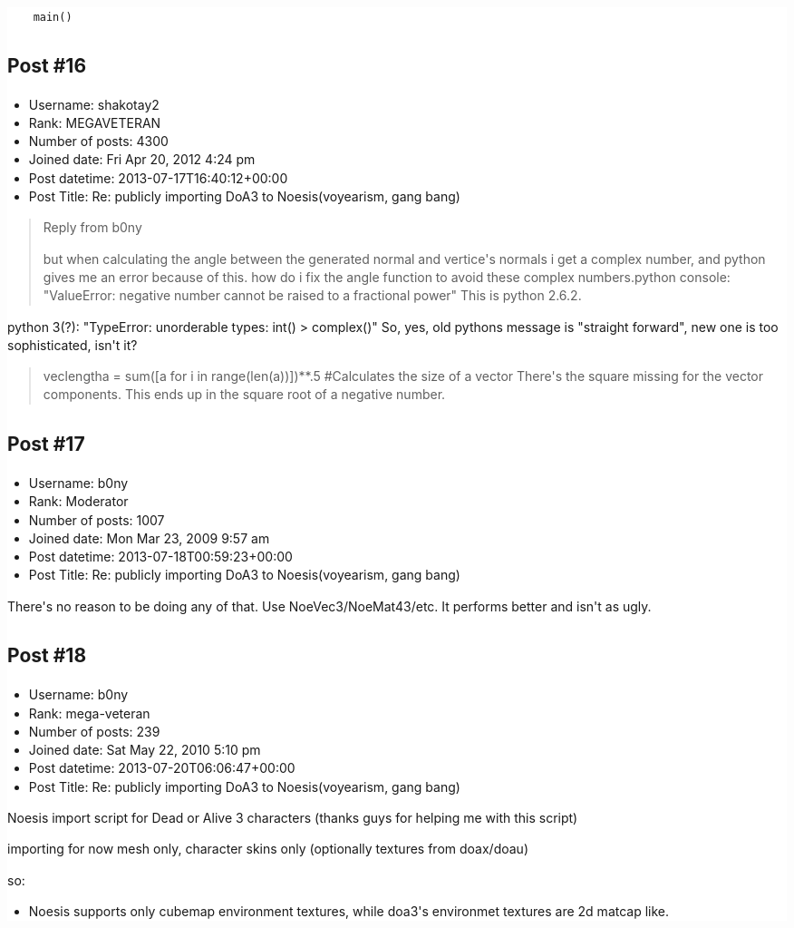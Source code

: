 ```
    main()

```
## Post #16
- Username: shakotay2
- Rank: MEGAVETERAN
- Number of posts: 4300
- Joined date: Fri Apr 20, 2012 4:24 pm
- Post datetime: 2013-07-17T16:40:12+00:00
- Post Title: Re: publicly importing DoA3 to Noesis(voyearism, gang bang)

> Reply from b0ny
>
> but when calculating the angle between the generated normal and vertice's normals i get a complex number, and python gives me an error because of this. how do i fix the angle function to avoid these complex numbers.python console: "ValueError: negative number cannot be raised to a fractional power"
This is python 2.6.2.

python 3(?): "TypeError: unorderable types: int() > complex()"
So, yes, old pythons message is "straight forward", new one is too sophisticated, isn't it?

> veclengtha = sum([a for i in range(len(a))])**.5 #Calculates the size of a vector
There's the square missing for the vector components. This ends up in the square root of a negative number.
## Post #17
- Username: b0ny
- Rank: Moderator
- Number of posts: 1007
- Joined date: Mon Mar 23, 2009 9:57 am
- Post datetime: 2013-07-18T00:59:23+00:00
- Post Title: Re: publicly importing DoA3 to Noesis(voyearism, gang bang)

There's no reason to be doing any of that. Use NoeVec3/NoeMat43/etc. It performs better and isn't as ugly.
## Post #18
- Username: b0ny
- Rank: mega-veteran
- Number of posts: 239
- Joined date: Sat May 22, 2010 5:10 pm
- Post datetime: 2013-07-20T06:06:47+00:00
- Post Title: Re: publicly importing DoA3 to Noesis(voyearism, gang bang)

Noesis import script for Dead or Alive 3 characters (thanks guys for helping me with this script)

importing for now mesh only, character skins only (optionally textures from doax/doau)

so:
 - Noesis supports only cubemap environment textures, while doa3's environmet textures are 2d matcap like.
